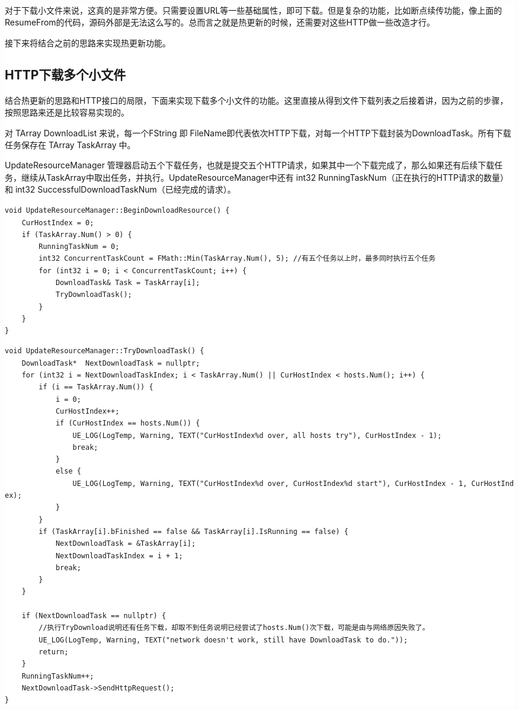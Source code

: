 对于下载小文件来说，这真的是非常方便。只需要设置URL等一些基础属性，即可下载。但是复杂的功能，比如断点续传功能，像上面的ResumeFrom的代码，源码外部是无法这么写的。总而言之就是热更新的时候，还需要对这些HTTP做一些改造才行。

接下来将结合之前的思路来实现热更新功能。



## HTTP下载多个小文件

结合热更新的思路和HTTP接口的局限，下面来实现下载多个小文件的功能。这里直接从得到文件下载列表之后接着讲，因为之前的步骤，按照思路来还是比较容易实现的。

对 TArray<FString> DownloadList 来说，每一个FString 即 FileName即代表依次HTTP下载，对每一个HTTP下载封装为DownloadTask。所有下载任务保存在 TArray<DownloadTask> TaskArray 中。

UpdateResourceManager 管理器启动五个下载任务，也就是提交五个HTTP请求，如果其中一个下载完成了，那么如果还有后续下载任务，继续从TaskArray中取出任务，并执行。UpdateResourceManager中还有 int32 RunningTaskNum（正在执行的HTTP请求的数量）和 int32 SuccessfulDownloadTaskNum（已经完成的请求）。

```
void UpdateResourceManager::BeginDownloadResource() {
	CurHostIndex = 0;
	if (TaskArray.Num() > 0) {
		RunningTaskNum = 0;
		int32 ConcurrentTaskCount = FMath::Min(TaskArray.Num(), 5); //有五个任务以上时，最多同时执行五个任务
		for (int32 i = 0; i < ConcurrentTaskCount; i++) {
			DownloadTask& Task = TaskArray[i];
			TryDownloadTask();
		}
	}
}
```



```
void UpdateResourceManager::TryDownloadTask() {
	DownloadTask*  NextDownloadTask = nullptr;
	for (int32 i = NextDownloadTaskIndex; i < TaskArray.Num() || CurHostIndex < hosts.Num(); i++) {
		if (i == TaskArray.Num()) {
			i = 0;
			CurHostIndex++;
			if (CurHostIndex == hosts.Num()) {
				UE_LOG(LogTemp, Warning, TEXT("CurHostIndex%d over, all hosts try"), CurHostIndex - 1);
				break;
			}
			else {
				UE_LOG(LogTemp, Warning, TEXT("CurHostIndex%d over, CurHostIndex%d start"), CurHostIndex - 1, CurHostIndex);
			}
		}
		if (TaskArray[i].bFinished == false && TaskArray[i].IsRunning == false) {
			NextDownloadTask = &TaskArray[i];
			NextDownloadTaskIndex = i + 1;
			break;
		}
	}

	if (NextDownloadTask == nullptr) {
		//执行TryDownload说明还有任务下载，却取不到任务说明已经尝试了hosts.Num()次下载，可能是由与网络原因失败了。
		UE_LOG(LogTemp, Warning, TEXT("network doesn't work, still have DownloadTask to do."));
		return;
	}
	RunningTaskNum++;
	NextDownloadTask->SendHttpRequest();
}
```
